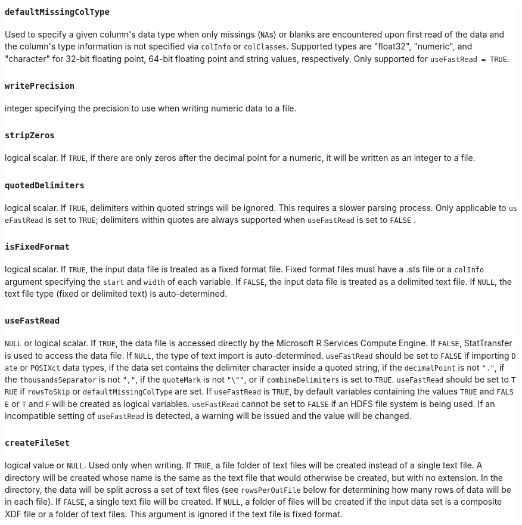 

 ### `defaultMissingColType`
 Used to specify a given column's data type when  only missings (`NA`s) or blanks are encountered upon first read of the data  and the column's type information is not specified via `colInfo` or `colClasses`. Supported types are "float32", "numeric", and "character" for 32-bit floating point, 64-bit floating point and string values, respectively. Only supported for `useFastRead = TRUE`. 



 ### `writePrecision`
 integer specifying the precision to use when  writing numeric data to a file. 



 ### `stripZeros`
 logical scalar.  If `TRUE`, if there are only  zeros after the decimal point for a numeric, it will be written as  an integer to a file. 



 ### `quotedDelimiters`
 logical scalar.  If `TRUE`, delimiters  within quoted strings will be ignored. This requires a slower parsing  process. Only applicable to `useFastRead` is set to `TRUE`;  delimiters within quotes are always supported when `useFastRead`  is set to `FALSE` .


 ### `isFixedFormat`
 logical scalar.  If `TRUE`, the input data file is treated as a fixed format file. Fixed format files must have a .sts file or a `colInfo` argument specifying the `start` and `width` of each variable.  If `FALSE`, the input data file is treated as a delimited text file.   If `NULL`, the text file type (fixed or delimited text) is auto-determined. 



 ### `useFastRead`
 `NULL` or logical scalar.  If `TRUE`, the data file is accessed directly by the Microsoft R Services Compute Engine.  If `FALSE`,  StatTransfer is used to access the data file.  If `NULL`, the type of text import is auto-determined. `useFastRead` should be set to `FALSE` if importing `Date` or `POSIXct` data types, if the data set contains the delimiter character inside a quoted string, if the `decimalPoint` is not `"."`, if the `thousandsSeparator` is not `","`, if the `quoteMark` is not `"\""`, or if `combineDelimiters` is set to `TRUE`. `useFastRead` should be set to `TRUE` if `rowsToSkip` or `defaultMissingColType` are set. If `useFastRead` is `TRUE`, by default variables containing the values `TRUE` and `FALSE` or `T` and `F` will be created as logical variables.  `useFastRead` cannot be set to `FALSE` if an HDFS file system is being used. If an incompatible setting of `useFastRead` is detected, a warning will be issued and the value will be changed. 




 ### `createFileSet`
 logical value or `NULL`. Used only when writing.  If `TRUE`, a file folder of text files will be created instead of a single text file. A directory will be created whose name is the same as the text file that would otherwise be created, but with no extension. In the directory, the data will be split across a set of text files (see `rowsPerOutFile` below for determining how many rows of data will be in each file). If `FALSE`, a single text file will be created.  If `NULL`, a folder of files will be created if the input data set is a composite XDF file or a folder of text files.  This argument is ignored if the text file is fixed format. 

